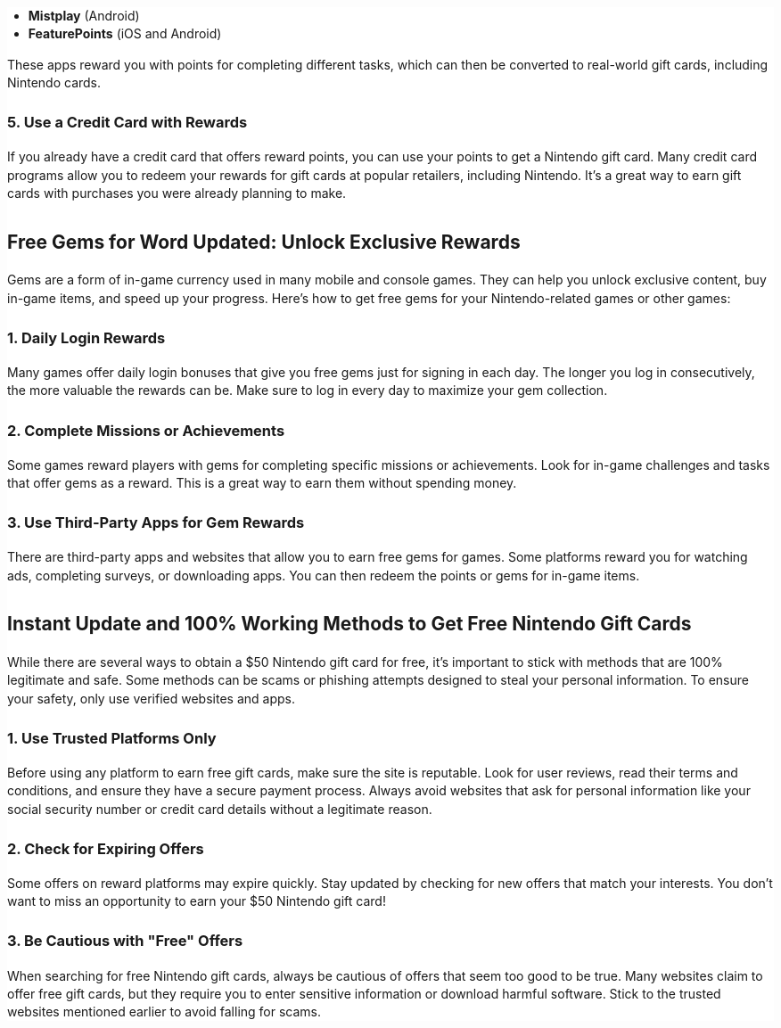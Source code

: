 - **Mistplay** (Android)
- **FeaturePoints** (iOS and Android)
  
These apps reward you with points for completing different tasks, which can then be converted to real-world gift cards, including Nintendo cards.

### 5. Use a Credit Card with Rewards
If you already have a credit card that offers reward points, you can use your points to get a Nintendo gift card. Many credit card programs allow you to redeem your rewards for gift cards at popular retailers, including Nintendo. It’s a great way to earn gift cards with purchases you were already planning to make.

## Free Gems for Word Updated: Unlock Exclusive Rewards
Gems are a form of in-game currency used in many mobile and console games. They can help you unlock exclusive content, buy in-game items, and speed up your progress. Here’s how to get free gems for your Nintendo-related games or other games:

### 1. Daily Login Rewards
Many games offer daily login bonuses that give you free gems just for signing in each day. The longer you log in consecutively, the more valuable the rewards can be. Make sure to log in every day to maximize your gem collection.

### 2. Complete Missions or Achievements
Some games reward players with gems for completing specific missions or achievements. Look for in-game challenges and tasks that offer gems as a reward. This is a great way to earn them without spending money.

### 3. Use Third-Party Apps for Gem Rewards
There are third-party apps and websites that allow you to earn free gems for games. Some platforms reward you for watching ads, completing surveys, or downloading apps. You can then redeem the points or gems for in-game items.

## Instant Update and 100% Working Methods to Get Free Nintendo Gift Cards
While there are several ways to obtain a $50 Nintendo gift card for free, it’s important to stick with methods that are 100% legitimate and safe. Some methods can be scams or phishing attempts designed to steal your personal information. To ensure your safety, only use verified websites and apps.

### 1. Use Trusted Platforms Only
Before using any platform to earn free gift cards, make sure the site is reputable. Look for user reviews, read their terms and conditions, and ensure they have a secure payment process. Always avoid websites that ask for personal information like your social security number or credit card details without a legitimate reason.

### 2. Check for Expiring Offers
Some offers on reward platforms may expire quickly. Stay updated by checking for new offers that match your interests. You don’t want to miss an opportunity to earn your $50 Nintendo gift card!

### 3. Be Cautious with "Free" Offers
When searching for free Nintendo gift cards, always be cautious of offers that seem too good to be true. Many websites claim to offer free gift cards, but they require you to enter sensitive information or download harmful software. Stick to the trusted websites mentioned earlier to avoid falling for scams.
